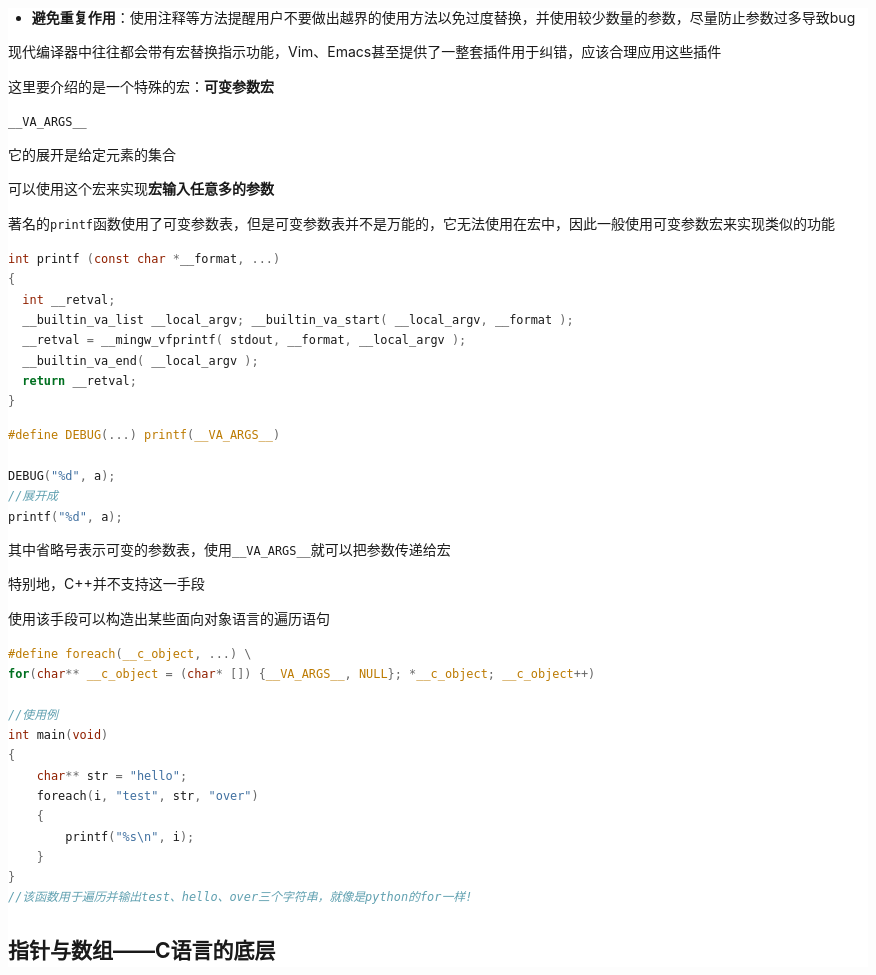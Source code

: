 * **避免重复作用**：使用注释等方法提醒用户不要做出越界的使用方法以免过度替换，并使用较少数量的参数，尽量防止参数过多导致bug

现代编译器中往往都会带有宏替换指示功能，Vim、Emacs甚至提供了一整套插件用于纠错，应该合理应用这些插件

这里要介绍的是一个特殊的宏：**可变参数宏**

```c
__VA_ARGS__
```

它的展开是给定元素的集合

可以使用这个宏来实现**宏输入任意多的参数**

著名的`printf`函数使用了可变参数表，但是可变参数表并不是万能的，它无法使用在宏中，因此一般使用可变参数宏来实现类似的功能

```c
int printf (const char *__format, ...)
{
  int __retval;
  __builtin_va_list __local_argv; __builtin_va_start( __local_argv, __format );
  __retval = __mingw_vfprintf( stdout, __format, __local_argv );
  __builtin_va_end( __local_argv );
  return __retval;
}
```

```c
#define DEBUG(...) printf(__VA_ARGS__)

DEBUG("%d", a);
//展开成
printf("%d", a);
```

其中省略号表示可变的参数表，使用`__VA_ARGS__`就可以把参数传递给宏

特别地，C++并不支持这一手段

使用该手段可以构造出某些面向对象语言的遍历语句

```c
#define foreach(__c_object, ...) \
for(char** __c_object = (char* []) {__VA_ARGS__, NULL}; *__c_object; __c_object++)

//使用例
int main(void)
{
    char** str = "hello";
    foreach(i, "test", str, "over")
    {
        printf("%s\n", i);
	}
}
//该函数用于遍历并输出test、hello、over三个字符串，就像是python的for一样!
```

## 指针与数组——C语言的底层
